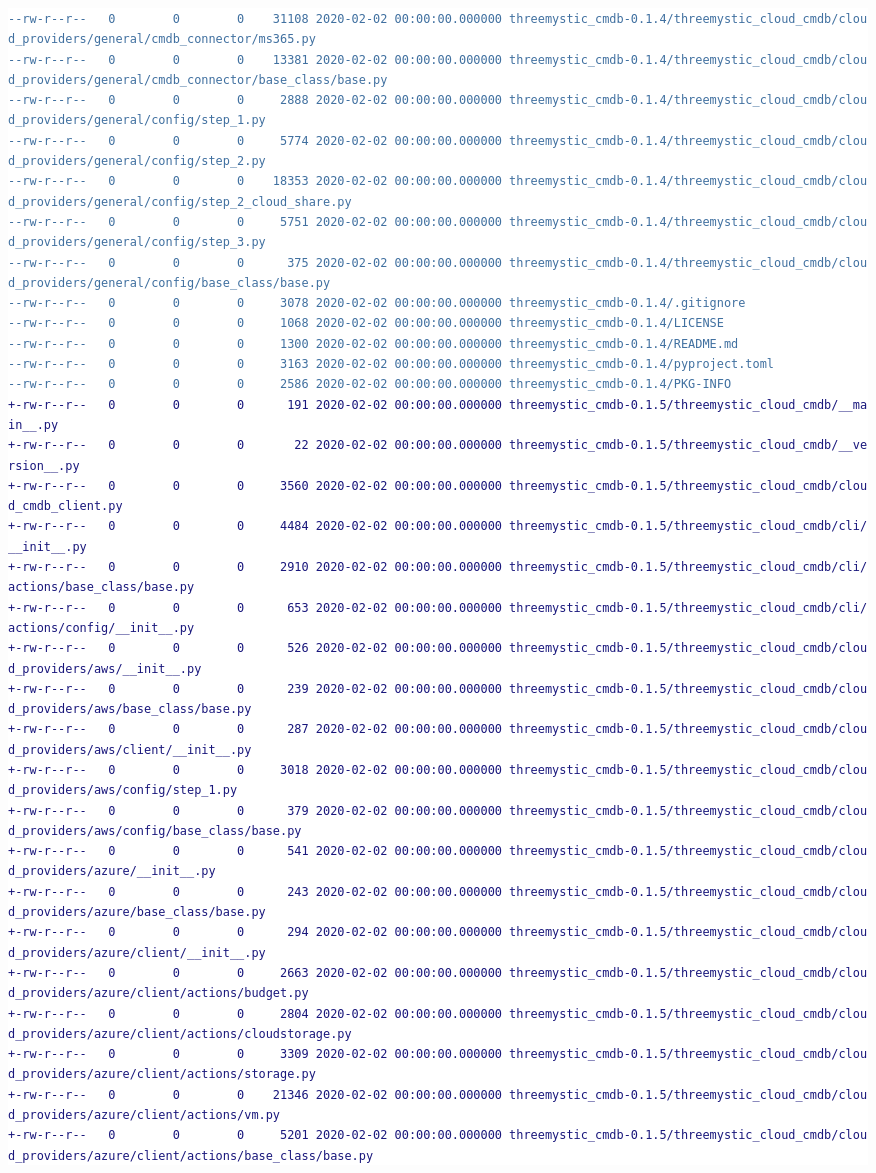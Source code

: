 ```diff
--rw-r--r--   0        0        0    31108 2020-02-02 00:00:00.000000 threemystic_cmdb-0.1.4/threemystic_cloud_cmdb/cloud_providers/general/cmdb_connector/ms365.py
--rw-r--r--   0        0        0    13381 2020-02-02 00:00:00.000000 threemystic_cmdb-0.1.4/threemystic_cloud_cmdb/cloud_providers/general/cmdb_connector/base_class/base.py
--rw-r--r--   0        0        0     2888 2020-02-02 00:00:00.000000 threemystic_cmdb-0.1.4/threemystic_cloud_cmdb/cloud_providers/general/config/step_1.py
--rw-r--r--   0        0        0     5774 2020-02-02 00:00:00.000000 threemystic_cmdb-0.1.4/threemystic_cloud_cmdb/cloud_providers/general/config/step_2.py
--rw-r--r--   0        0        0    18353 2020-02-02 00:00:00.000000 threemystic_cmdb-0.1.4/threemystic_cloud_cmdb/cloud_providers/general/config/step_2_cloud_share.py
--rw-r--r--   0        0        0     5751 2020-02-02 00:00:00.000000 threemystic_cmdb-0.1.4/threemystic_cloud_cmdb/cloud_providers/general/config/step_3.py
--rw-r--r--   0        0        0      375 2020-02-02 00:00:00.000000 threemystic_cmdb-0.1.4/threemystic_cloud_cmdb/cloud_providers/general/config/base_class/base.py
--rw-r--r--   0        0        0     3078 2020-02-02 00:00:00.000000 threemystic_cmdb-0.1.4/.gitignore
--rw-r--r--   0        0        0     1068 2020-02-02 00:00:00.000000 threemystic_cmdb-0.1.4/LICENSE
--rw-r--r--   0        0        0     1300 2020-02-02 00:00:00.000000 threemystic_cmdb-0.1.4/README.md
--rw-r--r--   0        0        0     3163 2020-02-02 00:00:00.000000 threemystic_cmdb-0.1.4/pyproject.toml
--rw-r--r--   0        0        0     2586 2020-02-02 00:00:00.000000 threemystic_cmdb-0.1.4/PKG-INFO
+-rw-r--r--   0        0        0      191 2020-02-02 00:00:00.000000 threemystic_cmdb-0.1.5/threemystic_cloud_cmdb/__main__.py
+-rw-r--r--   0        0        0       22 2020-02-02 00:00:00.000000 threemystic_cmdb-0.1.5/threemystic_cloud_cmdb/__version__.py
+-rw-r--r--   0        0        0     3560 2020-02-02 00:00:00.000000 threemystic_cmdb-0.1.5/threemystic_cloud_cmdb/cloud_cmdb_client.py
+-rw-r--r--   0        0        0     4484 2020-02-02 00:00:00.000000 threemystic_cmdb-0.1.5/threemystic_cloud_cmdb/cli/__init__.py
+-rw-r--r--   0        0        0     2910 2020-02-02 00:00:00.000000 threemystic_cmdb-0.1.5/threemystic_cloud_cmdb/cli/actions/base_class/base.py
+-rw-r--r--   0        0        0      653 2020-02-02 00:00:00.000000 threemystic_cmdb-0.1.5/threemystic_cloud_cmdb/cli/actions/config/__init__.py
+-rw-r--r--   0        0        0      526 2020-02-02 00:00:00.000000 threemystic_cmdb-0.1.5/threemystic_cloud_cmdb/cloud_providers/aws/__init__.py
+-rw-r--r--   0        0        0      239 2020-02-02 00:00:00.000000 threemystic_cmdb-0.1.5/threemystic_cloud_cmdb/cloud_providers/aws/base_class/base.py
+-rw-r--r--   0        0        0      287 2020-02-02 00:00:00.000000 threemystic_cmdb-0.1.5/threemystic_cloud_cmdb/cloud_providers/aws/client/__init__.py
+-rw-r--r--   0        0        0     3018 2020-02-02 00:00:00.000000 threemystic_cmdb-0.1.5/threemystic_cloud_cmdb/cloud_providers/aws/config/step_1.py
+-rw-r--r--   0        0        0      379 2020-02-02 00:00:00.000000 threemystic_cmdb-0.1.5/threemystic_cloud_cmdb/cloud_providers/aws/config/base_class/base.py
+-rw-r--r--   0        0        0      541 2020-02-02 00:00:00.000000 threemystic_cmdb-0.1.5/threemystic_cloud_cmdb/cloud_providers/azure/__init__.py
+-rw-r--r--   0        0        0      243 2020-02-02 00:00:00.000000 threemystic_cmdb-0.1.5/threemystic_cloud_cmdb/cloud_providers/azure/base_class/base.py
+-rw-r--r--   0        0        0      294 2020-02-02 00:00:00.000000 threemystic_cmdb-0.1.5/threemystic_cloud_cmdb/cloud_providers/azure/client/__init__.py
+-rw-r--r--   0        0        0     2663 2020-02-02 00:00:00.000000 threemystic_cmdb-0.1.5/threemystic_cloud_cmdb/cloud_providers/azure/client/actions/budget.py
+-rw-r--r--   0        0        0     2804 2020-02-02 00:00:00.000000 threemystic_cmdb-0.1.5/threemystic_cloud_cmdb/cloud_providers/azure/client/actions/cloudstorage.py
+-rw-r--r--   0        0        0     3309 2020-02-02 00:00:00.000000 threemystic_cmdb-0.1.5/threemystic_cloud_cmdb/cloud_providers/azure/client/actions/storage.py
+-rw-r--r--   0        0        0    21346 2020-02-02 00:00:00.000000 threemystic_cmdb-0.1.5/threemystic_cloud_cmdb/cloud_providers/azure/client/actions/vm.py
+-rw-r--r--   0        0        0     5201 2020-02-02 00:00:00.000000 threemystic_cmdb-0.1.5/threemystic_cloud_cmdb/cloud_providers/azure/client/actions/base_class/base.py
```